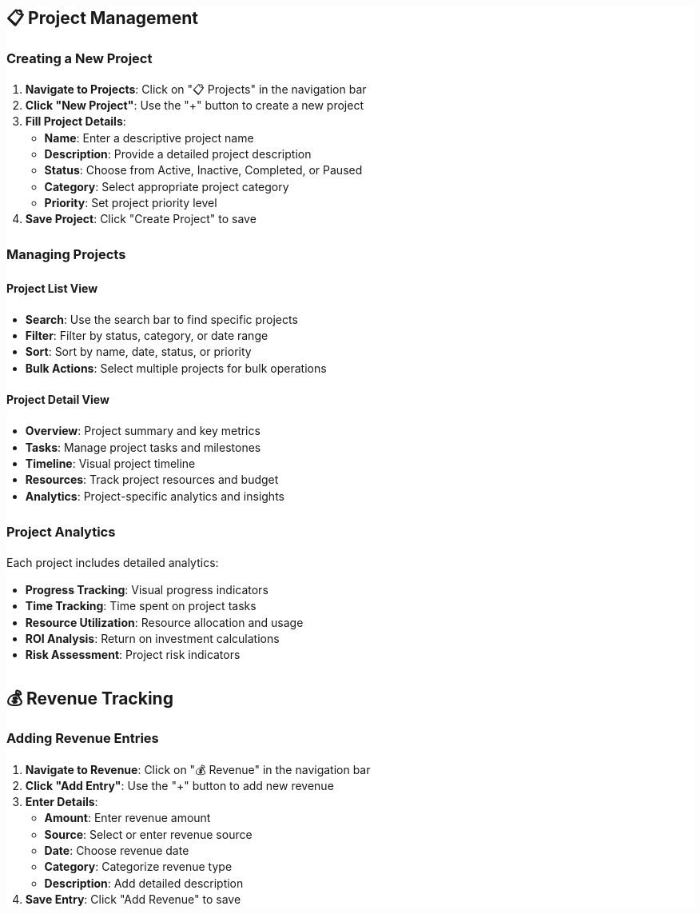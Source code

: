 ## 📋 Project Management

### Creating a New Project

1. **Navigate to Projects**: Click on "📋 Projects" in the navigation bar
2. **Click "New Project"**: Use the "+" button to create a new project
3. **Fill Project Details**:
   - **Name**: Enter a descriptive project name
   - **Description**: Provide a detailed project description
   - **Status**: Choose from Active, Inactive, Completed, or Paused
   - **Category**: Select appropriate project category
   - **Priority**: Set project priority level
4. **Save Project**: Click "Create Project" to save

### Managing Projects

#### Project List View
- **Search**: Use the search bar to find specific projects
- **Filter**: Filter by status, category, or date range
- **Sort**: Sort by name, date, status, or priority
- **Bulk Actions**: Select multiple projects for bulk operations

#### Project Detail View
- **Overview**: Project summary and key metrics
- **Tasks**: Manage project tasks and milestones
- **Timeline**: Visual project timeline
- **Resources**: Track project resources and budget
- **Analytics**: Project-specific analytics and insights

### Project Analytics

Each project includes detailed analytics:

- **Progress Tracking**: Visual progress indicators
- **Time Tracking**: Time spent on project tasks
- **Resource Utilization**: Resource allocation and usage
- **ROI Analysis**: Return on investment calculations
- **Risk Assessment**: Project risk indicators

## 💰 Revenue Tracking

### Adding Revenue Entries

1. **Navigate to Revenue**: Click on "💰 Revenue" in the navigation bar
2. **Click "Add Entry"**: Use the "+" button to add new revenue
3. **Enter Details**:
   - **Amount**: Enter revenue amount
   - **Source**: Select or enter revenue source
   - **Date**: Choose revenue date
   - **Category**: Categorize revenue type
   - **Description**: Add detailed description
4. **Save Entry**: Click "Add Revenue" to save
